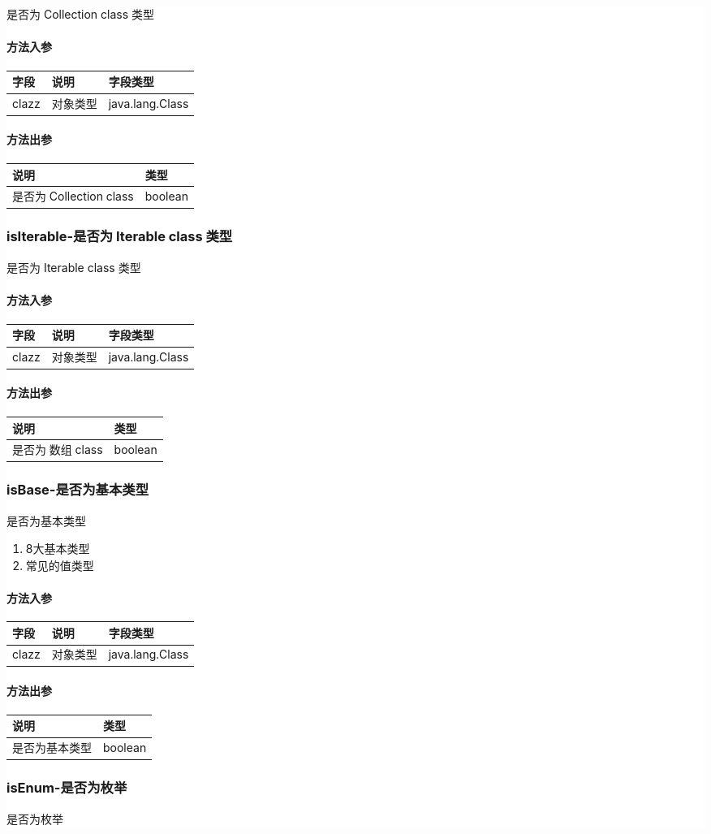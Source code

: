 是否为 Collection class 类型

#### 方法入参

| 字段 | 说明 | 字段类型 |
|:---|:---|:---|
| clazz | 对象类型 | java.lang.Class |

#### 方法出参

| 说明 | 类型 |
|:---|:---|
| 是否为 Collection class | boolean |

### isIterable-是否为 Iterable class 类型

是否为 Iterable class 类型

#### 方法入参

| 字段 | 说明 | 字段类型 |
|:---|:---|:---|
| clazz | 对象类型 | java.lang.Class |

#### 方法出参

| 说明 | 类型 |
|:---|:---|
| 是否为 数组 class | boolean |

### isBase-是否为基本类型

是否为基本类型
1. 8大基本类型
2. 常见的值类型

#### 方法入参

| 字段 | 说明 | 字段类型 |
|:---|:---|:---|
| clazz | 对象类型 | java.lang.Class |

#### 方法出参

| 说明 | 类型 |
|:---|:---|
| 是否为基本类型 | boolean |

### isEnum-是否为枚举

是否为枚举
